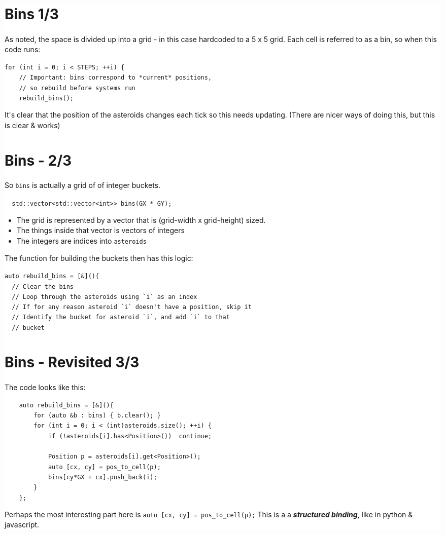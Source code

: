 # Bins 1/3

As noted, the space is divided up into a grid - in this case hardcoded to a 5 x 5 grid.
Each cell is referred to as a bin, so when this code runs:
```
for (int i = 0; i < STEPS; ++i) {
    // Important: bins correspond to *current* positions,
    // so rebuild before systems run
    rebuild_bins();
```
It's clear that the position of the asteroids changes each tick so this needs updating.
(There are nicer ways of doing this, but this is clear & works)

# Bins - 2/3

So `bins` is actually a grid of of integer buckets.
```
  std::vector<std::vector<int>> bins(GX * GY);
```
* The grid is represented by a vector that is (grid-width x grid-height) sized.
* The things inside that vector is vectors of integers
* The integers are indices into `asteroids`

The function for building the buckets then has this logic:

    auto rebuild_bins = [&](){
      // Clear the bins
      // Loop through the asteroids using `i` as an index
      // If for any reason asteroid `i` doesn't have a position, skip it
      // Identify the bucket for asteroid `i`, and add `i` to that
      // bucket


# Bins - Revisited 3/3

The code looks like this:
```
    auto rebuild_bins = [&](){
        for (auto &b : bins) { b.clear(); }
        for (int i = 0; i < (int)asteroids.size(); ++i) {
            if (!asteroids[i].has<Position>())  continue;

            Position p = asteroids[i].get<Position>();
            auto [cx, cy] = pos_to_cell(p);
            bins[cy*GX + cx].push_back(i);
        }
    };
```

Perhaps the most interesting part here is `auto [cx, cy] = pos_to_cell(p);` This is a a ***structured binding***, like in python & javascript.
